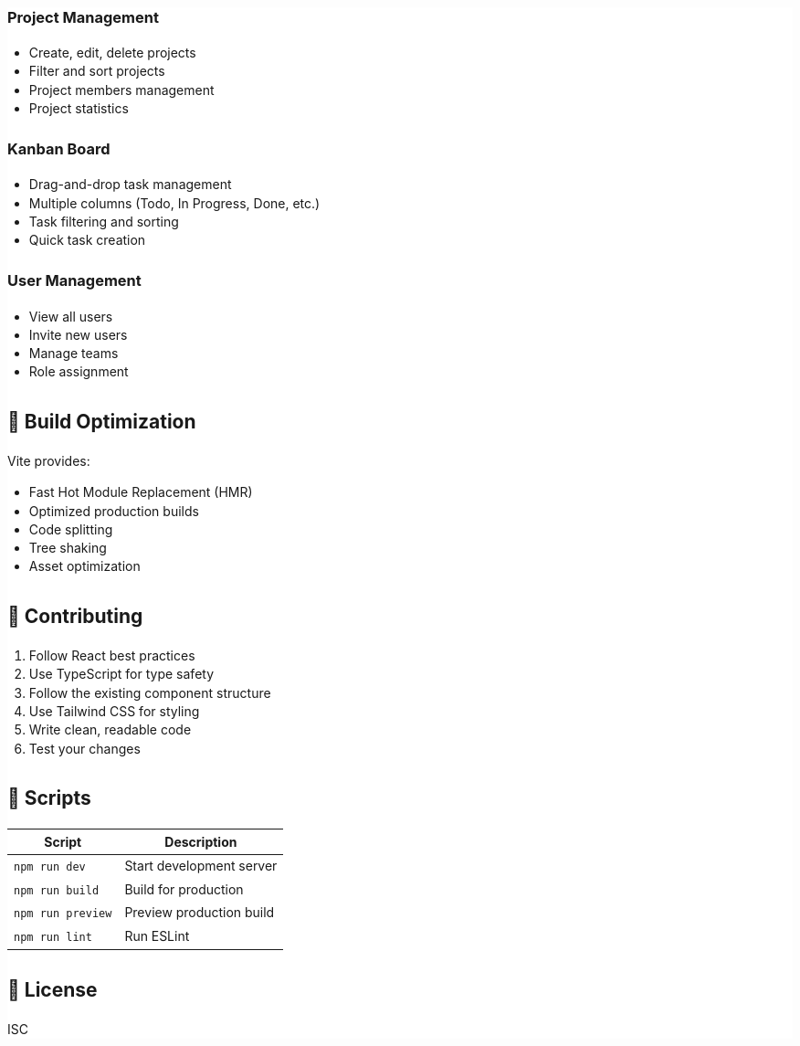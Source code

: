 ### Project Management
- Create, edit, delete projects
- Filter and sort projects
- Project members management
- Project statistics

### Kanban Board
- Drag-and-drop task management
- Multiple columns (Todo, In Progress, Done, etc.)
- Task filtering and sorting
- Quick task creation

### User Management
- View all users
- Invite new users
- Manage teams
- Role assignment

## 🚀 Build Optimization

Vite provides:
- Fast Hot Module Replacement (HMR)
- Optimized production builds
- Code splitting
- Tree shaking
- Asset optimization

## 🤝 Contributing

1. Follow React best practices
2. Use TypeScript for type safety
3. Follow the existing component structure
4. Use Tailwind CSS for styling
5. Write clean, readable code
6. Test your changes

## 📝 Scripts

| Script | Description |
|--------|-------------|
| `npm run dev` | Start development server |
| `npm run build` | Build for production |
| `npm run preview` | Preview production build |
| `npm run lint` | Run ESLint |

## 📄 License

ISC
